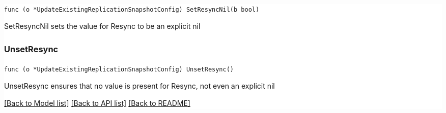 `func (o *UpdateExistingReplicationSnapshotConfig) SetResyncNil(b bool)`

 SetResyncNil sets the value for Resync to be an explicit nil

### UnsetResync
`func (o *UpdateExistingReplicationSnapshotConfig) UnsetResync()`

UnsetResync ensures that no value is present for Resync, not even an explicit nil

[[Back to Model list]](../README.md#documentation-for-models) [[Back to API list]](../README.md#documentation-for-api-endpoints) [[Back to README]](../README.md)



